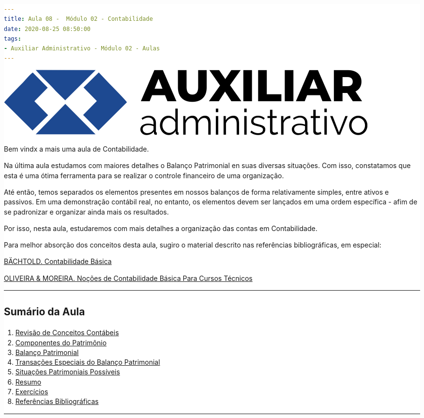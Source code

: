 ```yaml
---
title: Aula 08 -  Módulo 02 - Contabilidade
date: 2020-08-25 08:50:00
tags:
- Auxiliar Administrativo - Módulo 02 - Aulas
---
```


<img src="../../../../assets/media/img/cursos/logo-auxiliar-administrativo-01.png" alt="Auxiliar Administrativo" title="Auxiliar Administrativo" class="img-50  bg-white">

Bem vindx a mais uma aula de Contabilidade.

Na última aula estudamos com maiores detalhes o Balanço Patrimonial en suas diversas situações. Com isso, constatamos que esta é uma ótima ferramenta para se realizar o controle financeiro de uma organização.

Até então, temos separados os elementos presentes em nossos balanços de forma relativamente simples, entre ativos e passivos. Em uma demonstração contábil real, no entanto, os elementos devem ser lançados em uma ordem específica - afim de se padronizar e organizar ainda mais os resultados.

Por isso, nesta aula, estudaremos com mais detalhes a organização das contas em Contabilidade.

Para melhor absorção dos conceitos desta aula, sugiro o material descrito nas referências bibliográficas, em especial:

[BÄCHTOLD. Contabilidade Básica](http://redeetec.mec.gov.br/images/stories/pdf/proeja/contabil_basica.pdf)

[OLIVEIRA & MOREIRA. Noções de Contabilidade Básica Para Cursos Técnicos](https://www.ifb.edu.br/attachments/6243_no%C3%A7%C3%B5es%20de%20contabilidade%20b%C3%A1sica%20para%20cursos%20t%C3%A9cnicos%20final.pdf)

---

## Sumário da Aula

1. [Revisão de Conceitos Contábeis](#Revisao-dos-Conceitos-Contabeis)
2. [Componentes do Patrimônio](#Componentes-do-Patrimonio)
3. [Balanço Patrimonial](#Balanco-Patrimonial)
4. [Transações Especiais do Balanço Patrimonial](#Balanco-Patrimonial)
5. [Situações Patrimoniais Possíveis](#Situacoes-Patrimoniais-Possiveis)
6. [Resumo](#Resumo)
7. [Exercícios](#Exercicios)
8. [Referências Bibliográficas](#Referencias-Bibliograficas)

---
